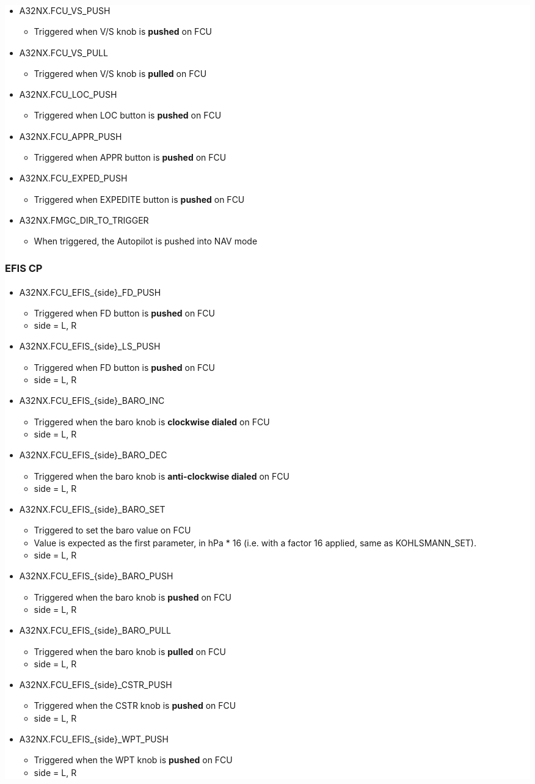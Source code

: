 - A32NX.FCU_VS_PUSH
    - Triggered when V/S knob is **pushed** on FCU

- A32NX.FCU_VS_PULL
    - Triggered when V/S knob is **pulled** on FCU

- A32NX.FCU_LOC_PUSH
    - Triggered when LOC button is **pushed** on FCU

- A32NX.FCU_APPR_PUSH
    - Triggered when APPR button is **pushed** on FCU

- A32NX.FCU_EXPED_PUSH
    - Triggered when EXPEDITE button is **pushed** on FCU

- A32NX.FMGC_DIR_TO_TRIGGER
    - When triggered, the Autopilot is pushed into NAV mode

### EFIS CP

- A32NX.FCU_EFIS_{side}_FD_PUSH
    - Triggered when FD button is **pushed** on FCU
    - side = L, R

- A32NX.FCU_EFIS_{side}_LS_PUSH
    - Triggered when FD button is **pushed** on FCU
    - side = L, R

- A32NX.FCU_EFIS_{side}_BARO_INC
    - Triggered when the baro knob is **clockwise dialed** on FCU
    - side = L, R

- A32NX.FCU_EFIS_{side}_BARO_DEC
    - Triggered when the baro knob is **anti-clockwise dialed** on FCU
    - side = L, R

- A32NX.FCU_EFIS_{side}_BARO_SET
    - Triggered to set the baro value on FCU
    - Value is expected as the first parameter, in hPa * 16 (i.e. with a factor 16 applied, same as KOHLSMANN_SET).
    - side = L, R

- A32NX.FCU_EFIS_{side}_BARO_PUSH
    - Triggered when the baro knob is **pushed** on FCU
    - side = L, R

- A32NX.FCU_EFIS_{side}_BARO_PULL
    - Triggered when the baro knob is **pulled** on FCU
    - side = L, R

- A32NX.FCU_EFIS_{side}_CSTR_PUSH
    - Triggered when the CSTR knob is **pushed** on FCU
    - side = L, R

- A32NX.FCU_EFIS_{side}_WPT_PUSH
    - Triggered when the WPT knob is **pushed** on FCU
    - side = L, R
